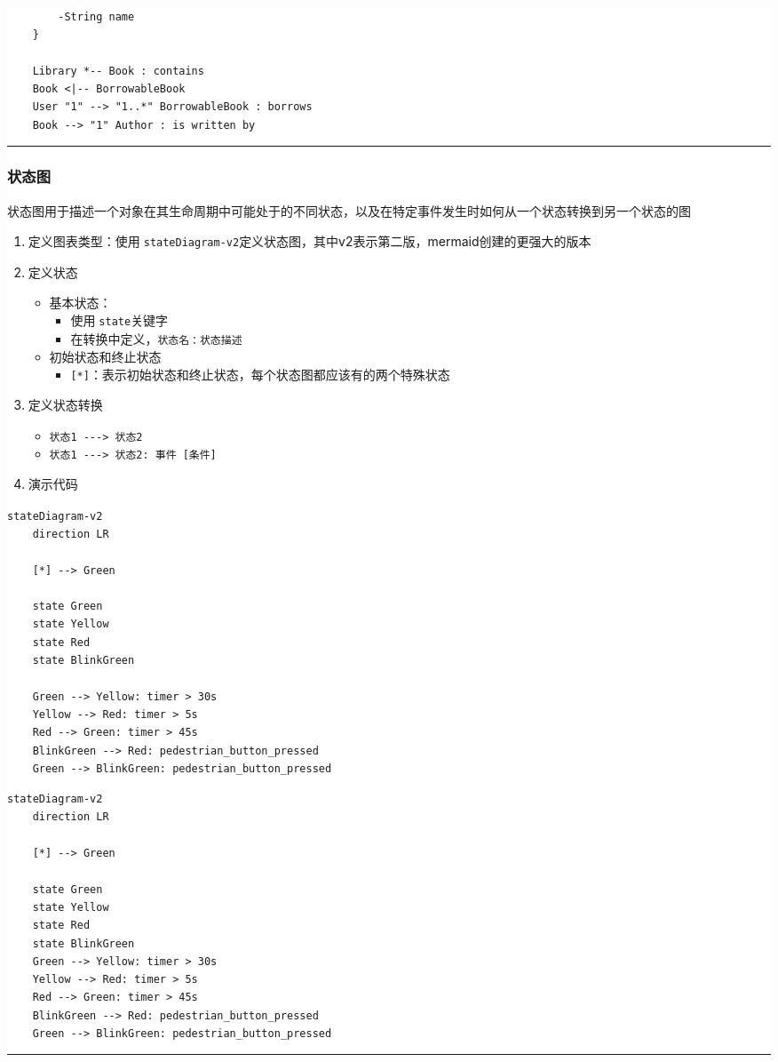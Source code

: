 ```mermaid
        -String name
    }

    Library *-- Book : contains
    Book <|-- BorrowableBook
    User "1" --> "1..*" BorrowableBook : borrows
    Book --> "1" Author : is written by
```

---

### 状态图

状态图用于描述一个对象在其生命周期中可能处于的不同状态，以及在特定事件发生时如何从一个状态转换到另一个状态的图 

1. 定义图表类型：使用 `stateDiagram-v2`定义状态图，其中v2表示第二版，mermaid创建的更强大的版本

2. 定义状态
	- 基本状态：
		- 使用 `state`关键字
		- 在转换中定义，`状态名：状态描述`
	- 初始状态和终止状态
		- `[*]`：表示初始状态和终止状态，每个状态图都应该有的两个特殊状态  

3. 定义状态转换
	- `状态1 ---> 状态2`
	- `状态1 ---> 状态2: 事件 [条件]`

4. 演示代码

```
stateDiagram-v2
    direction LR
    
    [*] --> Green
    
    state Green 
    state Yellow
    state Red 
    state BlinkGreen
     
	Green --> Yellow: timer > 30s
	Yellow --> Red: timer > 5s
	Red --> Green: timer > 45s
	BlinkGreen --> Red: pedestrian_button_pressed
    Green --> BlinkGreen: pedestrian_button_pressed
```

```mermaid
stateDiagram-v2
    direction LR
    
    [*] --> Green
    
    state Green 
    state Yellow
    state Red 
    state BlinkGreen 
	Green --> Yellow: timer > 30s
	Yellow --> Red: timer > 5s
	Red --> Green: timer > 45s
	BlinkGreen --> Red: pedestrian_button_pressed
    Green --> BlinkGreen: pedestrian_button_pressed
```

---